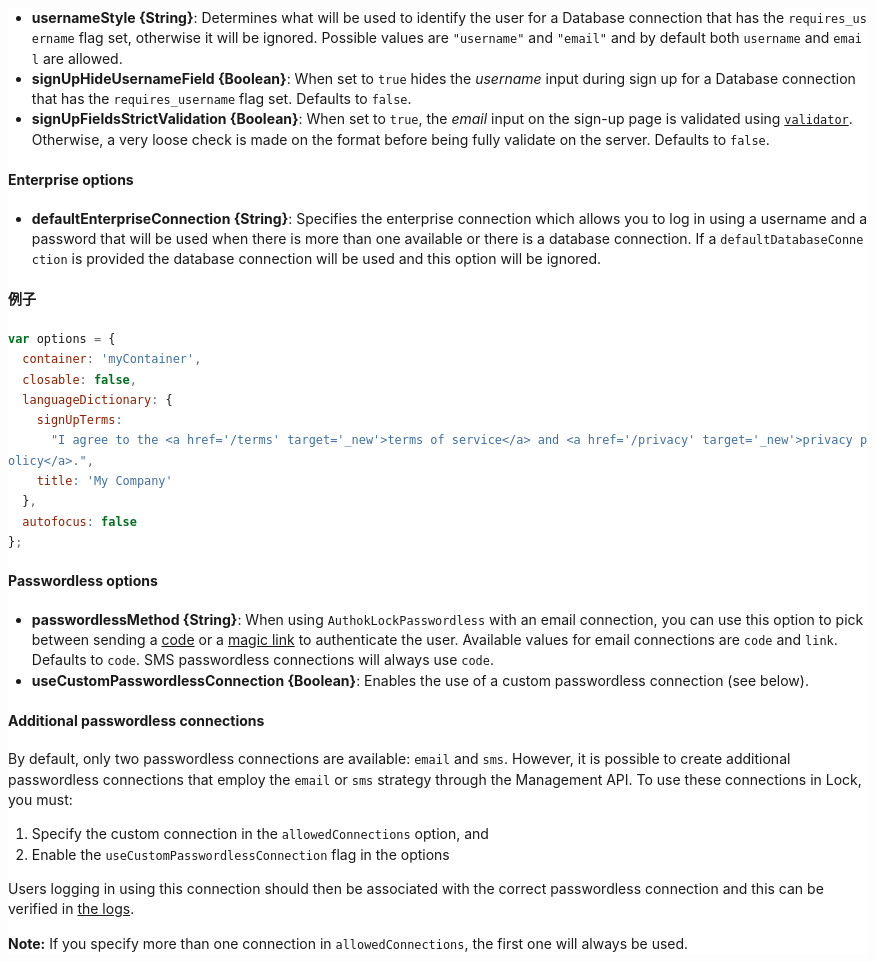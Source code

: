- **usernameStyle {String}**: Determines what will be used to identify the user for a Database connection that has the `requires_username` flag set, otherwise it will be ignored. Possible values are `"username"` and `"email"` and by default both `username` and `email` are allowed.
- **signUpHideUsernameField {Boolean}**: When set to `true` hides the _username_ input during sign up for a Database connection that has the `requires_username` flag set. Defaults to `false`.
- **signUpFieldsStrictValidation {Boolean}**: When set to `true`, the _email_ input on the sign-up page is validated using [`validator`](https://www.npmjs.com/package/validator). Otherwise, a very loose check is made on the format before being fully validate on the server. Defaults to `false`.

#### Enterprise options

- **defaultEnterpriseConnection {String}**: Specifies the enterprise connection which allows you to log in using a username and a password that will be used when there is more than one available or there is a database connection. If a `defaultDatabaseConnection` is provided the database connection will be used and this option will be ignored.

#### 例子

```js
var options = {
  container: 'myContainer',
  closable: false,
  languageDictionary: {
    signUpTerms:
      "I agree to the <a href='/terms' target='_new'>terms of service</a> and <a href='/privacy' target='_new'>privacy policy</a>.",
    title: 'My Company'
  },
  autofocus: false
};
```

#### Passwordless options

- **passwordlessMethod {String}**: When using `AuthokLockPasswordless` with an email connection, you can use this option to pick between sending a [code](https://authok.cn/docs/connections/passwordless/spa-email-code) or a [magic link](https://authok.cn/docs/connections/passwordless/spa-email-link) to authenticate the user. Available values for email connections are `code` and `link`. Defaults to `code`. SMS passwordless connections will always use `code`.
- **useCustomPasswordlessConnection {Boolean}**: Enables the use of a custom passwordless connection (see below).

#### Additional passwordless connections

By default, only two passwordless connections are available: `email` and `sms`. However, it is possible to create additional passwordless connections that employ the `email` or `sms` strategy through the Management API. To use these connections in Lock, you must:

1. Specify the custom connection in the `allowedConnections` option, and
2. Enable the `useCustomPasswordlessConnection` flag in the options

Users logging in using this connection should then be associated with the correct passwordless connection and this can be verified in [the logs](https://manage.authok.cn/#/logs).

**Note:** If you specify more than one connection in `allowedConnections`, the first one will always be used.
